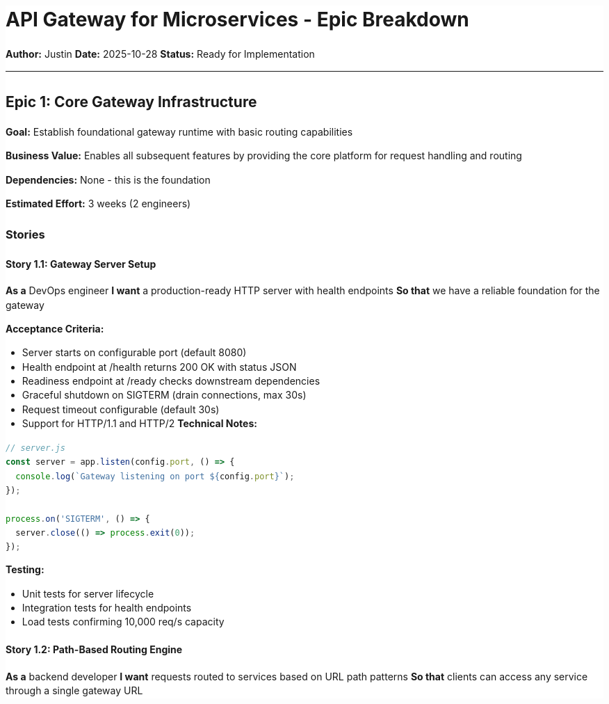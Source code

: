 # API Gateway for Microservices - Epic Breakdown

**Author:** Justin
**Date:** 2025-10-28
**Status:** Ready for Implementation

---

## Epic 1: Core Gateway Infrastructure

**Goal:** Establish foundational gateway runtime with basic routing capabilities

**Business Value:** Enables all subsequent features by providing the core platform for request handling and routing

**Dependencies:** None - this is the foundation

**Estimated Effort:** 3 weeks (2 engineers)

### Stories

#### Story 1.1: Gateway Server Setup
**As a** DevOps engineer
**I want** a production-ready HTTP server with health endpoints
**So that** we have a reliable foundation for the gateway

**Acceptance Criteria:**
- Server starts on configurable port (default 8080)
- Health endpoint at /health returns 200 OK with status JSON
- Readiness endpoint at /ready checks downstream dependencies
- Graceful shutdown on SIGTERM (drain connections, max 30s)
- Request timeout configurable (default 30s)
- Support for HTTP/1.1 and HTTP/2
**Technical Notes:**
```javascript
// server.js
const server = app.listen(config.port, () => {
  console.log(`Gateway listening on port ${config.port}`);
});

process.on('SIGTERM', () => {
  server.close(() => process.exit(0));
});
```
**Testing:**
- Unit tests for server lifecycle
- Integration tests for health endpoints
- Load tests confirming 10,000 req/s capacity

#### Story 1.2: Path-Based Routing Engine
**As a** backend developer
**I want** requests routed to services based on URL path patterns
**So that** clients can access any service through a single gateway URL
